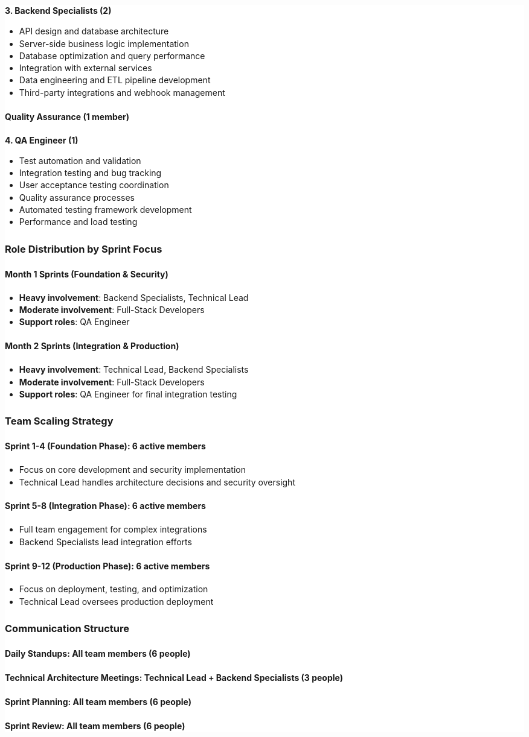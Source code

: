 **3. Backend Specialists (2)**
- API design and database architecture
- Server-side business logic implementation
- Database optimization and query performance
- Integration with external services
- Data engineering and ETL pipeline development
- Third-party integrations and webhook management

#### **Quality Assurance (1 member)**

**4. QA Engineer (1)**
- Test automation and validation
- Integration testing and bug tracking
- User acceptance testing coordination
- Quality assurance processes
- Automated testing framework development
- Performance and load testing

### **Role Distribution by Sprint Focus**

#### **Month 1 Sprints (Foundation & Security)**
- **Heavy involvement**: Backend Specialists, Technical Lead
- **Moderate involvement**: Full-Stack Developers
- **Support roles**: QA Engineer

#### **Month 2 Sprints (Integration & Production)**
- **Heavy involvement**: Technical Lead, Backend Specialists
- **Moderate involvement**: Full-Stack Developers
- **Support roles**: QA Engineer for final integration testing

### **Team Scaling Strategy**

#### **Sprint 1-4 (Foundation Phase)**: 6 active members
- Focus on core development and security implementation
- Technical Lead handles architecture decisions and security oversight

#### **Sprint 5-8 (Integration Phase)**: 6 active members
- Full team engagement for complex integrations
- Backend Specialists lead integration efforts

#### **Sprint 9-12 (Production Phase)**: 6 active members
- Focus on deployment, testing, and optimization
- Technical Lead oversees production deployment

### **Communication Structure**

#### **Daily Standups**: All team members (6 people)
#### **Technical Architecture Meetings**: Technical Lead + Backend Specialists (3 people)
#### **Sprint Planning**: All team members (6 people)
#### **Sprint Review**: All team members (6 people)

